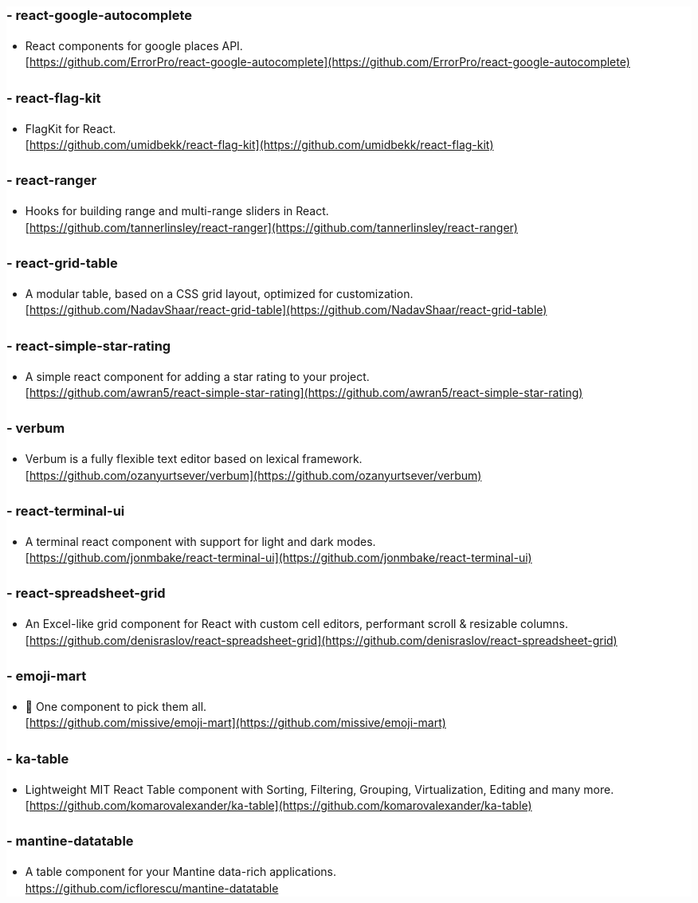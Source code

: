 ### - react-google-autocomplete
- React components for google places API.      
[https://github.com/ErrorPro/react-google-autocomplete](https://github.com/ErrorPro/react-google-autocomplete) 

### - react-flag-kit
- FlagKit for React.  
[https://github.com/umidbekk/react-flag-kit](https://github.com/umidbekk/react-flag-kit)   

### - react-ranger
-  Hooks for building range and multi-range sliders in React.    
[https://github.com/tannerlinsley/react-ranger](https://github.com/tannerlinsley/react-ranger)

### - react-grid-table 
- A modular table, based on a CSS grid layout, optimized for customization.      
[https://github.com/NadavShaar/react-grid-table](https://github.com/NadavShaar/react-grid-table)   

### - react-simple-star-rating
-  A simple react component for adding a star rating to your project.      
[https://github.com/awran5/react-simple-star-rating](https://github.com/awran5/react-simple-star-rating)   

### - verbum
-  Verbum is a fully flexible text editor based on lexical framework.        
[https://github.com/ozanyurtsever/verbum](https://github.com/ozanyurtsever/verbum)    

### - react-terminal-ui
-  A terminal react component with support for light and dark modes.          
[https://github.com/jonmbake/react-terminal-ui](https://github.com/jonmbake/react-terminal-ui)  

### - react-spreadsheet-grid
-  An Excel-like grid component for React with custom cell editors, performant scroll & resizable columns.            
[https://github.com/denisraslov/react-spreadsheet-grid](https://github.com/denisraslov/react-spreadsheet-grid) 

### - emoji-mart
-  🏪 One component to pick them all.            
[https://github.com/missive/emoji-mart](https://github.com/missive/emoji-mart)

### - ka-table
-  Lightweight MIT React Table component with Sorting, Filtering, Grouping, Virtualization, Editing and many more.              
[https://github.com/komarovalexander/ka-table](https://github.com/komarovalexander/ka-table)

### - mantine-datatable
-  A table component for your Mantine data-rich applications.        
https://github.com/icflorescu/mantine-datatable    
